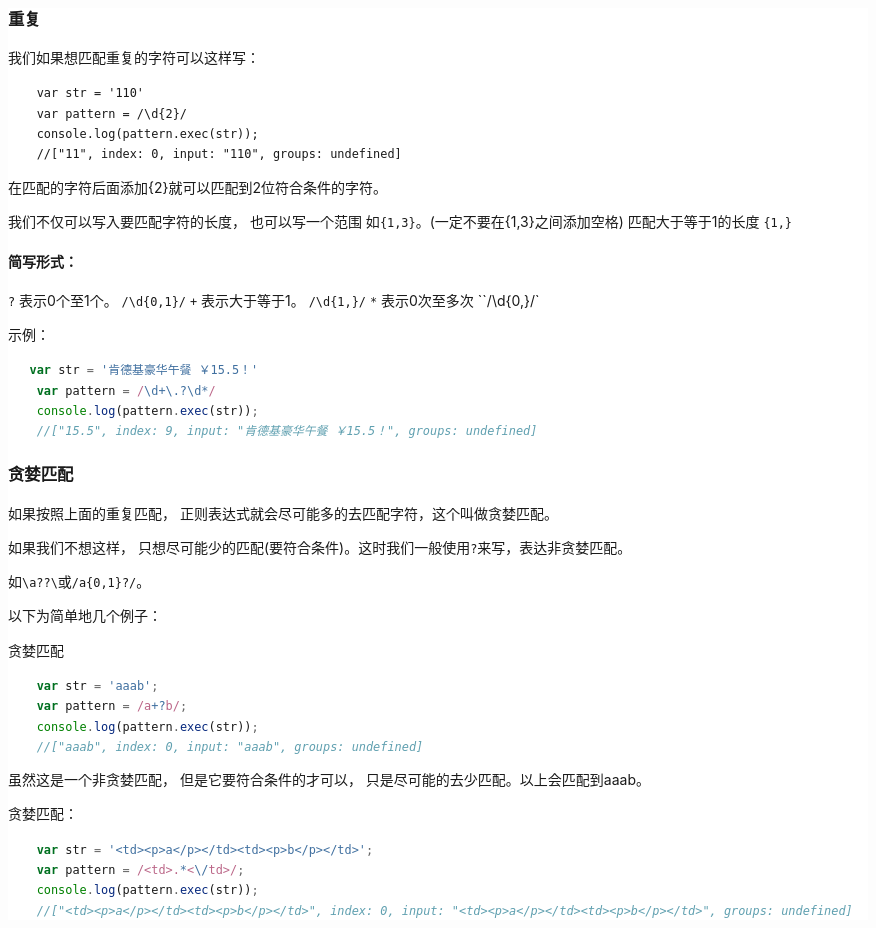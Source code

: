 
### 重复

我们如果想匹配重复的字符可以这样写：

```
    var str = '110'
    var pattern = /\d{2}/
    console.log(pattern.exec(str));
    //["11", index: 0, input: "110", groups: undefined]
```

在匹配的字符后面添加{2}就可以匹配到2位符合条件的字符。

我们不仅可以写入要匹配字符的长度， 
也可以写一个范围 如`{1,3}`。(一定不要在{1,3}之间添加空格)
匹配大于等于1的长度 `{1,}`

#### 简写形式：

`?` 表示0个至1个。 `/\d{0,1}/`
`+` 表示大于等于1。 `/\d{1,}/` 
`*` 表示0次至多次  ``/\d{0,}/` 

示例：

```js
   var str = '肯德基豪华午餐 ￥15.5！'
    var pattern = /\d+\.?\d*/
    console.log(pattern.exec(str));
    //["15.5", index: 9, input: "肯德基豪华午餐 ￥15.5！", groups: undefined]
```

### 贪婪匹配


如果按照上面的重复匹配， 正则表达式就会尽可能多的去匹配字符，这个叫做贪婪匹配。

如果我们不想这样， 只想尽可能少的匹配(要符合条件)。这时我们一般使用`?`来写，表达非贪婪匹配。

如`\a??\`或`/a{0,1}?/`。

以下为简单地几个例子：

贪婪匹配
```js
	var str = 'aaab';
	var pattern = /a+?b/;
	console.log(pattern.exec(str));
	//["aaab", index: 0, input: "aaab", groups: undefined]
```
虽然这是一个非贪婪匹配， 但是它要符合条件的才可以， 只是尽可能的去少匹配。以上会匹配到aaab。


贪婪匹配：

```js
	var str = '<td><p>a</p></td><td><p>b</p></td>';
	var pattern = /<td>.*<\/td>/;
	console.log(pattern.exec(str));
	//["<td><p>a</p></td><td><p>b</p></td>", index: 0, input: "<td><p>a</p></td><td><p>b</p></td>", groups: undefined]
```
